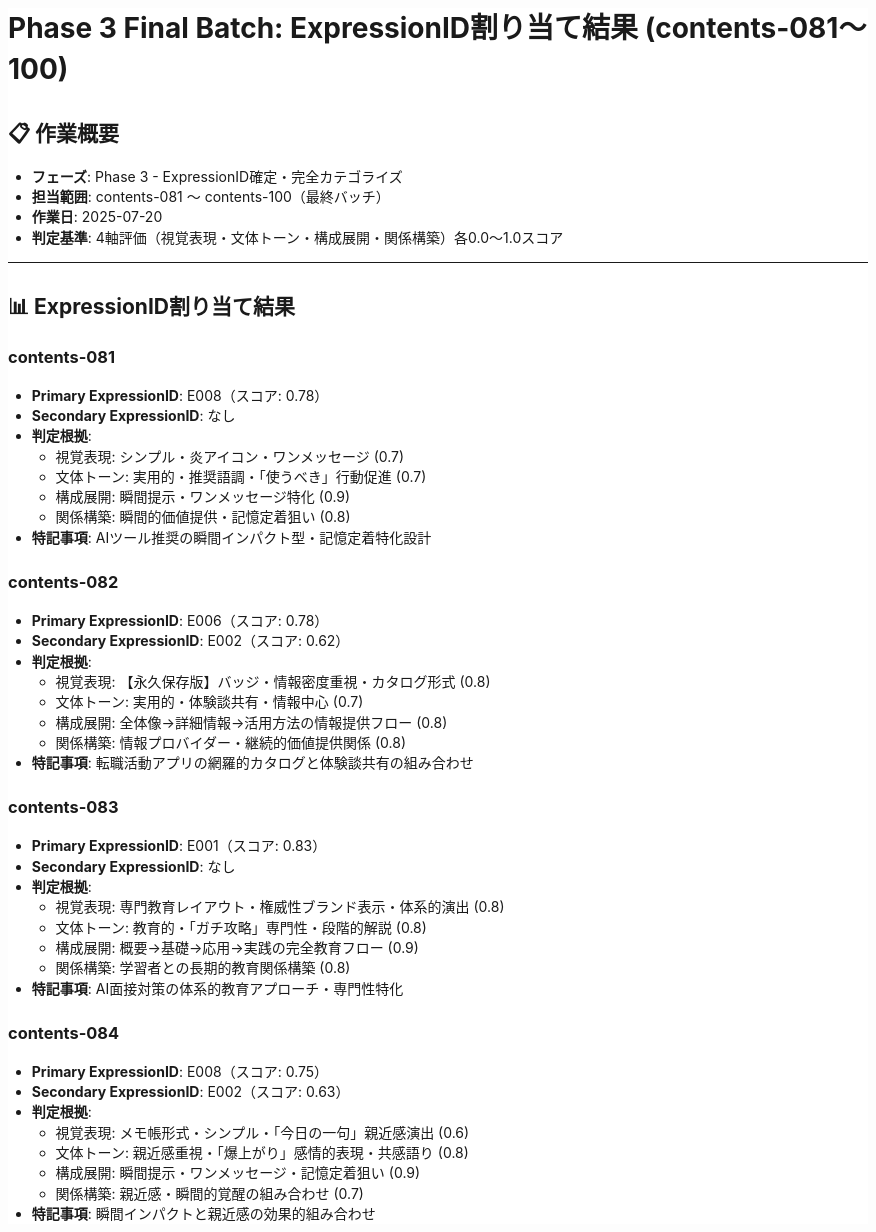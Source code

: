 # Phase 3 Final Batch: ExpressionID割り当て結果 (contents-081〜100)

## 📋 作業概要
- **フェーズ**: Phase 3 - ExpressionID確定・完全カテゴライズ
- **担当範囲**: contents-081 〜 contents-100（最終バッチ）
- **作業日**: 2025-07-20
- **判定基準**: 4軸評価（視覚表現・文体トーン・構成展開・関係構築）各0.0〜1.0スコア

---

## 📊 ExpressionID割り当て結果

### contents-081
- **Primary ExpressionID**: E008（スコア: 0.78）
- **Secondary ExpressionID**: なし
- **判定根拠**: 
  - 視覚表現: シンプル・炎アイコン・ワンメッセージ (0.7)
  - 文体トーン: 実用的・推奨語調・「使うべき」行動促進 (0.7)
  - 構成展開: 瞬間提示・ワンメッセージ特化 (0.9)
  - 関係構築: 瞬間的価値提供・記憶定着狙い (0.8)
- **特記事項**: AIツール推奨の瞬間インパクト型・記憶定着特化設計

### contents-082
- **Primary ExpressionID**: E006（スコア: 0.78）
- **Secondary ExpressionID**: E002（スコア: 0.62）
- **判定根拠**: 
  - 視覚表現: 【永久保存版】バッジ・情報密度重視・カタログ形式 (0.8)
  - 文体トーン: 実用的・体験談共有・情報中心 (0.7)
  - 構成展開: 全体像→詳細情報→活用方法の情報提供フロー (0.8)
  - 関係構築: 情報プロバイダー・継続的価値提供関係 (0.8)
- **特記事項**: 転職活動アプリの網羅的カタログと体験談共有の組み合わせ

### contents-083
- **Primary ExpressionID**: E001（スコア: 0.83）
- **Secondary ExpressionID**: なし
- **判定根拠**: 
  - 視覚表現: 専門教育レイアウト・権威性ブランド表示・体系的演出 (0.8)
  - 文体トーン: 教育的・「ガチ攻略」専門性・段階的解説 (0.8)
  - 構成展開: 概要→基礎→応用→実践の完全教育フロー (0.9)
  - 関係構築: 学習者との長期的教育関係構築 (0.8)
- **特記事項**: AI面接対策の体系的教育アプローチ・専門性特化

### contents-084
- **Primary ExpressionID**: E008（スコア: 0.75）
- **Secondary ExpressionID**: E002（スコア: 0.63）
- **判定根拠**: 
  - 視覚表現: メモ帳形式・シンプル・「今日の一句」親近感演出 (0.6)
  - 文体トーン: 親近感重視・「爆上がり」感情的表現・共感語り (0.8)
  - 構成展開: 瞬間提示・ワンメッセージ・記憶定着狙い (0.9)
  - 関係構築: 親近感・瞬間的覚醒の組み合わせ (0.7)
- **特記事項**: 瞬間インパクトと親近感の効果的組み合わせ
